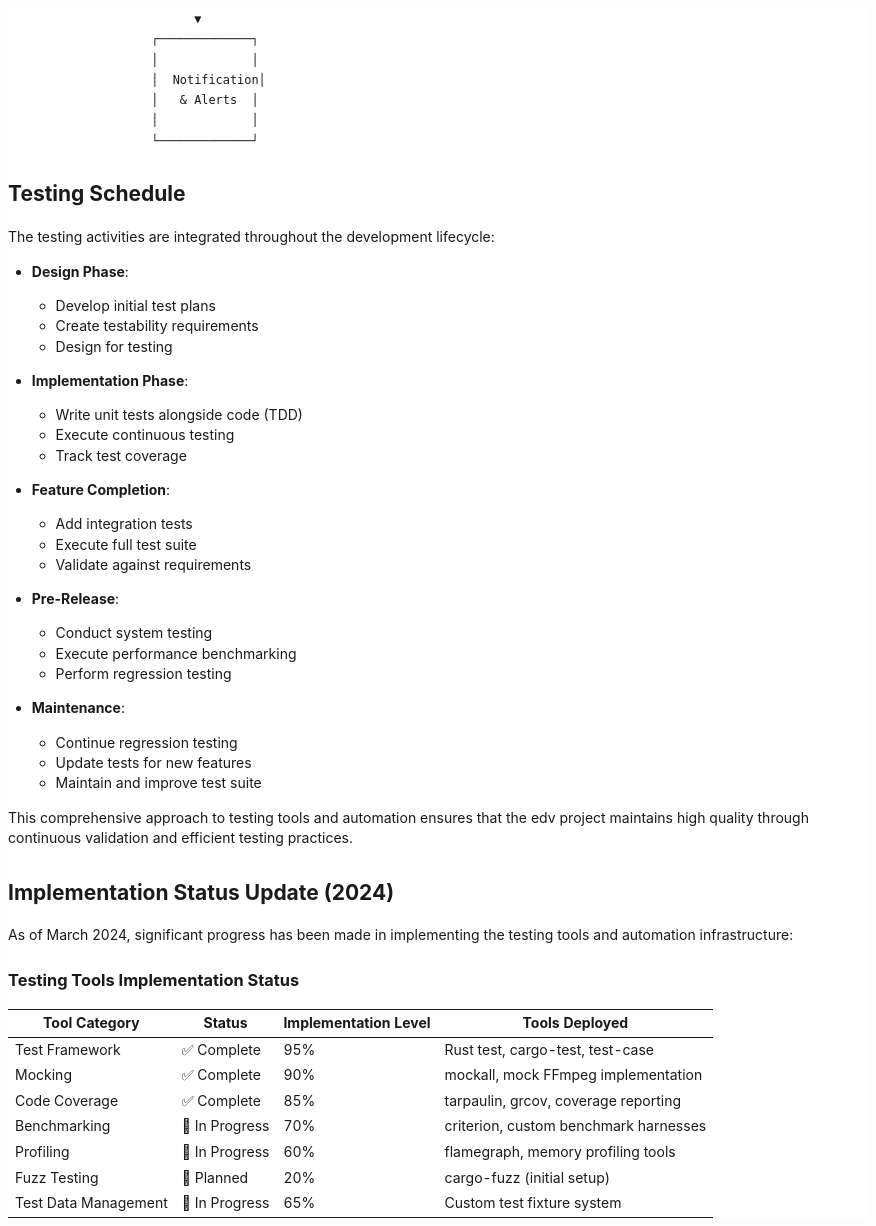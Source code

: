 ```
                          ▼
                    ┌─────────────┐
                    │             │
                    │  Notification│
                    │   & Alerts  │
                    │             │
                    └─────────────┘
```

## Testing Schedule

The testing activities are integrated throughout the development lifecycle:

- **Design Phase**: 
  - Develop initial test plans
  - Create testability requirements
  - Design for testing

- **Implementation Phase**: 
  - Write unit tests alongside code (TDD)
  - Execute continuous testing
  - Track test coverage

- **Feature Completion**: 
  - Add integration tests
  - Execute full test suite
  - Validate against requirements

- **Pre-Release**: 
  - Conduct system testing
  - Execute performance benchmarking
  - Perform regression testing

- **Maintenance**: 
  - Continue regression testing
  - Update tests for new features
  - Maintain and improve test suite

This comprehensive approach to testing tools and automation ensures that the edv project maintains high quality through continuous validation and efficient testing practices. 

## Implementation Status Update (2024)

As of March 2024, significant progress has been made in implementing the testing tools and automation infrastructure:

### Testing Tools Implementation Status

| Tool Category | Status | Implementation Level | Tools Deployed |
|---------------|--------|----------------------|----------------|
| Test Framework | ✅ Complete | 95% | Rust test, cargo-test, test-case |
| Mocking | ✅ Complete | 90% | mockall, mock FFmpeg implementation |
| Code Coverage | ✅ Complete | 85% | tarpaulin, grcov, coverage reporting |
| Benchmarking | 🔄 In Progress | 70% | criterion, custom benchmark harnesses |
| Profiling | 🔄 In Progress | 60% | flamegraph, memory profiling tools |
| Fuzz Testing | 🔶 Planned | 20% | cargo-fuzz (initial setup) |
| Test Data Management | 🔄 In Progress | 65% | Custom test fixture system |

